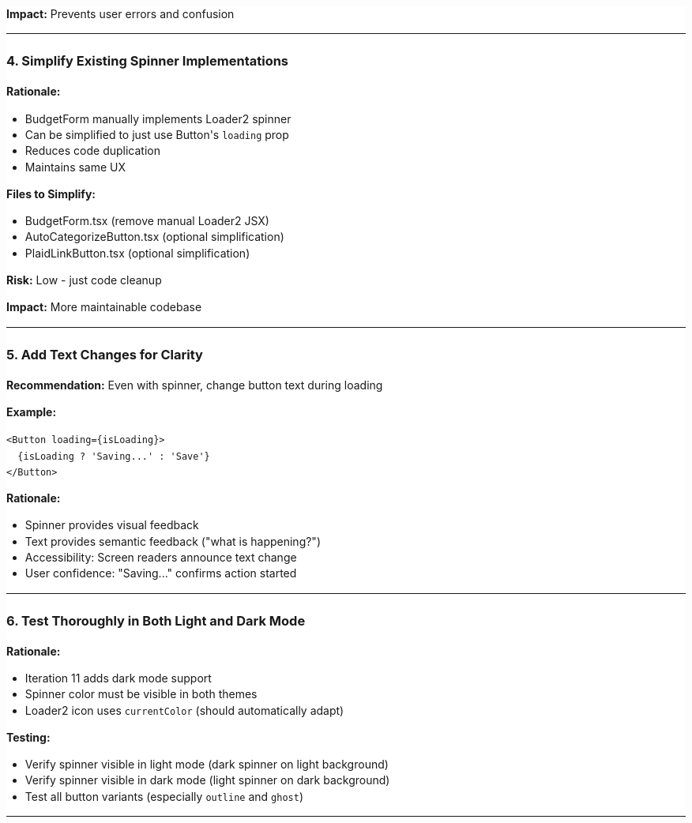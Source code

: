 **Impact:** Prevents user errors and confusion

---

### 4. Simplify Existing Spinner Implementations

**Rationale:**
- BudgetForm manually implements Loader2 spinner
- Can be simplified to just use Button's `loading` prop
- Reduces code duplication
- Maintains same UX

**Files to Simplify:**
- BudgetForm.tsx (remove manual Loader2 JSX)
- AutoCategorizeButton.tsx (optional simplification)
- PlaidLinkButton.tsx (optional simplification)

**Risk:** Low - just code cleanup

**Impact:** More maintainable codebase

---

### 5. Add Text Changes for Clarity

**Recommendation:** Even with spinner, change button text during loading

**Example:**
```tsx
<Button loading={isLoading}>
  {isLoading ? 'Saving...' : 'Save'}
</Button>
```

**Rationale:**
- Spinner provides visual feedback
- Text provides semantic feedback ("what is happening?")
- Accessibility: Screen readers announce text change
- User confidence: "Saving..." confirms action started

---

### 6. Test Thoroughly in Both Light and Dark Mode

**Rationale:**
- Iteration 11 adds dark mode support
- Spinner color must be visible in both themes
- Loader2 icon uses `currentColor` (should automatically adapt)

**Testing:**
- Verify spinner visible in light mode (dark spinner on light background)
- Verify spinner visible in dark mode (light spinner on dark background)
- Test all button variants (especially `outline` and `ghost`)

---
